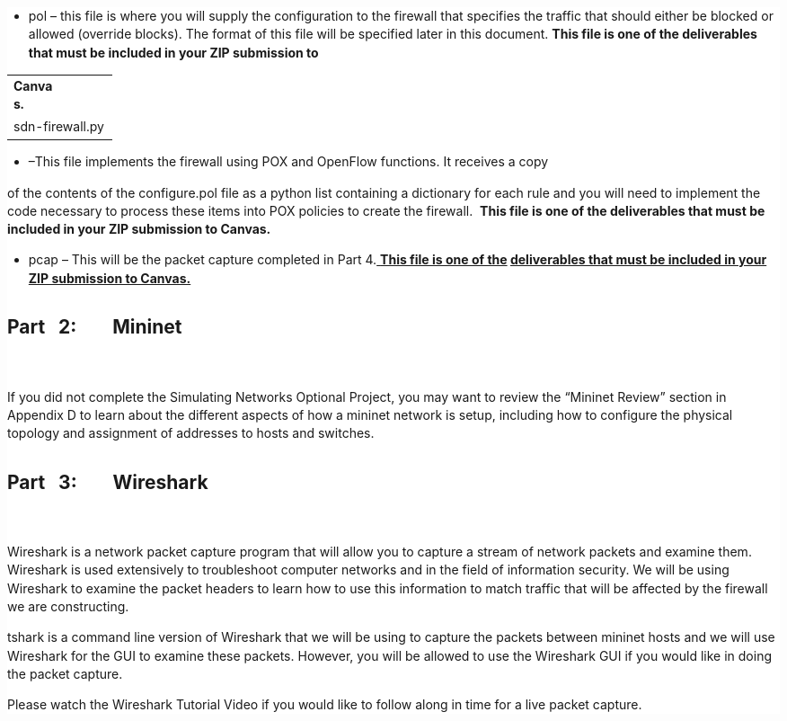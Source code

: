 <ul>
<li>pol – this file is where you will supply the configuration to the firewall that specifies the traffic that should either be blocked or allowed (override blocks). The format of this file will be specified later in this document. <strong>This file is one of the deliverables that must be included in your ZIP submission to </strong></li>
</ul>
<table width="88">
<tbody>
<tr>
<td width="47"><strong>Canvas.</strong></td>
<td width="42"></td>
</tr>
<tr>
<td colspan="2" width="88">sdn-firewall.py</td>
</tr>
</tbody>
</table>
<ul>
<li>–This file implements the firewall using POX and OpenFlow functions. It receives a copy</li>
</ul>
of the contents of the configure.pol file as a python list containing a dictionary for each rule and you will need to implement the code necessary to process these items into POX policies to create the firewall.&nbsp; <strong>This file is one of the deliverables that must be included in your ZIP submission to Canvas.</strong>

<ul>
<li>pcap – This will be the packet capture completed in Part 4.<u> <strong>This file is one of the</strong></u><strong> <u>deliverables that must be included in your ZIP submission to Canvas.</u></strong></li>
</ul>
<h2><a name="_Toc35940"></a>Part&nbsp;&nbsp; 2:&nbsp;&nbsp;&nbsp;&nbsp;&nbsp;&nbsp;&nbsp; Mininet</h2>
&nbsp;

If you did not complete the Simulating Networks Optional Project, you may want to review the “Mininet Review” section in Appendix D to learn about the different aspects of how a mininet network is setup, including how to configure the physical topology and assignment of addresses to hosts and switches.

<h2><a name="_Toc35941"></a>Part&nbsp;&nbsp; 3:&nbsp;&nbsp;&nbsp;&nbsp;&nbsp;&nbsp;&nbsp; Wireshark</h2>
&nbsp;

Wireshark is a network packet capture program that will allow you to capture a stream of network packets and examine them. Wireshark is used extensively to troubleshoot computer networks and in the field of information security. We will be using Wireshark to examine the packet headers to learn how to use this information to match traffic that will be affected by the firewall we are constructing.

tshark is a command line version of Wireshark that we will be using to capture the packets between mininet hosts and we will use Wireshark for the GUI to examine these packets. However, you will be allowed to use the Wireshark GUI if you would like in doing the packet capture.

Please watch the Wireshark Tutorial Video if you would like to follow along in time for a live packet capture.
